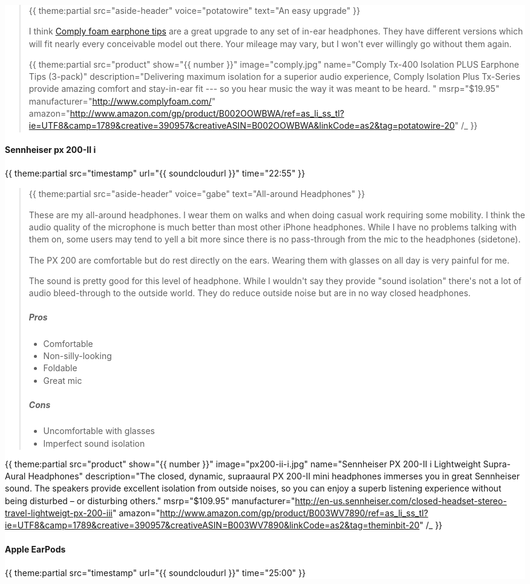 > {{ theme:partial src="aside-header" voice="potatowire" text="An easy upgrade" }}
>
> I think [Comply foam earphone tips](http://www.complyfoam.com/)  are a great upgrade to any set of in-ear headphones. They have different versions which will fit nearly every conceivable model out there. Your mileage may vary, but I won't ever willingly go without them again.
>
> {{ theme:partial src="product" show="{{ number }}" image="comply.jpg" name="Comply Tx-400 Isolation PLUS Earphone Tips (3-pack)" description="Delivering maximum isolation for a superior audio experience, Comply Isolation Plus Tx-Series provide amazing comfort and stay-in-ear fit --- so you hear music the way it was meant to be heard. " msrp="$19.95" manufacturer="http://www.complyfoam.com/" amazon="http://www.amazon.com/gp/product/B002OOWBWA/ref=as_li_ss_tl?ie=UTF8&camp=1789&creative=390957&creativeASIN=B002OOWBWA&linkCode=as2&tag=potatowire-20" /_ }}

#### Sennheiser px 200-II i
{{ theme:partial src="timestamp" url="{{ soundcloudurl }}" time="22:55" }} 

> {{ theme:partial src="aside-header" voice="gabe" text="All-around Headphones" }}
>
> These are my all-around headphones. I wear them on walks and when doing casual work requiring some mobility. I think the audio quality of the microphone is much better than most other iPhone headphones. While I have no problems talking with them on, some users may tend to yell a bit more since there is no pass-through from the mic to the headphones (sidetone).
> 
> The PX 200 are comfortable but do rest directly on the ears. Wearing them with glasses on all day is very painful for me.
> 
> The sound is pretty good for this level of headphone. While I wouldn't say they provide "sound isolation" there's not a lot of audio bleed-through to the outside world. They do reduce outside noise but are in no way closed headphones.
>
> ##### Pros
> 
> * Comfortable
> * Non-silly-looking
> * Foldable
> * Great mic
>
> ##### Cons
>
> * Uncomfortable with glasses
> * Imperfect sound isolation

{{ theme:partial src="product" show="{{ number }}" image="px200-ii-i.jpg" name="Sennheiser PX 200-II i Lightweight Supra-Aural Headphones" description="The closed, dynamic, supraaural PX 200-II mini headphones immerses you in great Sennheiser sound. The speakers provide excellent isolation from outside noises, so you can enjoy a superb listening experience without being disturbed – or disturbing others." msrp="$109.95" manufacturer="http://en-us.sennheiser.com/closed-headset-stereo-travel-lightweigt-px-200-iii" amazon="http://www.amazon.com/gp/product/B003WV7890/ref=as_li_ss_tl?ie=UTF8&camp=1789&creative=390957&creativeASIN=B003WV7890&linkCode=as2&tag=theminbit-20" /_ }}

#### Apple EarPods
{{ theme:partial src="timestamp" url="{{ soundcloudurl }}" time="25:00" }}
